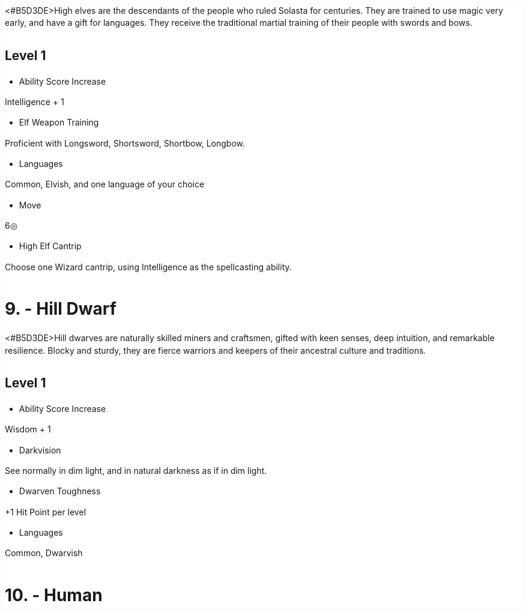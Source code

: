 <#B5D3DE>High elves</color> are the descendants of the people who ruled Solasta for centuries. They are trained to use magic very early, and have a gift for languages. They receive the traditional martial training of their people with swords and bows.


## Level 1

* Ability Score Increase

Intelligence + 1

* Elf Weapon Training

Proficient with Longsword, Shortsword, Shortbow, Longbow.

* Languages

Common, Elvish, and one language of your choice

* Move

6◎

* High Elf Cantrip

Choose one Wizard cantrip, using Intelligence as the spellcasting ability.




# 9. - Hill Dwarf

<#B5D3DE>Hill dwarves</color> are naturally skilled miners and craftsmen, gifted with keen senses, deep intuition, and remarkable resilience. Blocky and sturdy, they are fierce warriors and keepers of their ancestral culture and traditions.


## Level 1

* Ability Score Increase

Wisdom + 1

* Darkvision

See normally in dim light, and in natural darkness as if in dim light.

* Dwarven Toughness

+1 Hit Point per level

* Languages

Common, Dwarvish




# 10. - Human
